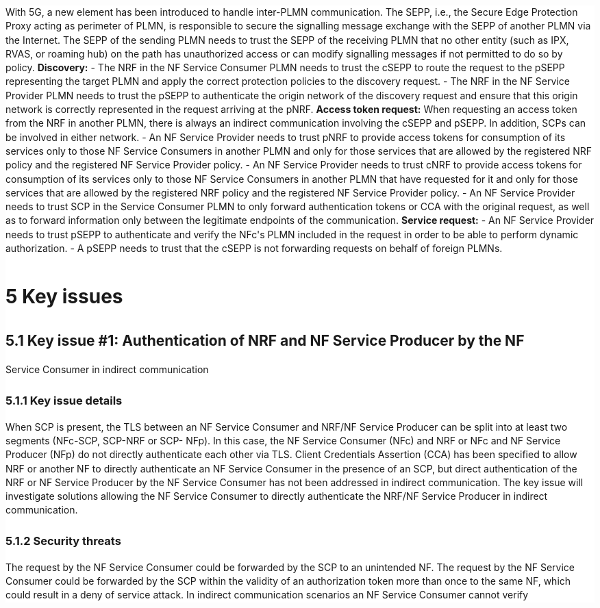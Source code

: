 With 5G, a new element has been introduced to handle inter-PLMN communication.
The SEPP, i.e., the Secure Edge Protection Proxy acting as perimeter of PLMN,
is responsible to secure the signalling message exchange with the SEPP of
another PLMN via the Internet.
The SEPP of the sending PLMN needs to trust the SEPP of the receiving PLMN
that no other entity (such as IPX, RVAS, or roaming hub) on the path has
unauthorized access or can modify signalling messages if not permitted to do
so by policy.
**Discovery:**
\- The NRF in the NF Service Consumer PLMN needs to trust the cSEPP to route
the request to the pSEPP representing the target PLMN and apply the correct
protection policies to the discovery request.
\- The NRF in the NF Service Provider PLMN needs to trust the pSEPP to
authenticate the origin network of the discovery request and ensure that this
origin network is correctly represented in the request arriving at the pNRF.
**Access token request:**
When requesting an access token from the NRF in another PLMN, there is always
an indirect communication involving the cSEPP and pSEPP. In addition, SCPs can
be involved in either network.
\- An NF Service Provider needs to trust pNRF to provide access tokens for
consumption of its services only to those NF Service Consumers in another PLMN
and only for those services that are allowed by the registered NRF policy and
the registered NF Service Provider policy.
\- An NF Service Provider needs to trust cNRF to provide access tokens for
consumption of its services only to those NF Service Consumers in another PLMN
that have requested for it and only for those services that are allowed by the
registered NRF policy and the registered NF Service Provider policy.
\- An NF Service Provider needs to trust SCP in the Service Consumer PLMN to
only forward authentication tokens or CCA with the original request, as well
as to forward information only between the legitimate endpoints of the
communication.
**Service request:**
\- An NF Service Provider needs to trust pSEPP to authenticate and verify the
NFc\'s PLMN included in the request in order to be able to perform dynamic
authorization.
\- A pSEPP needs to trust that the cSEPP is not forwarding requests on behalf
of foreign PLMNs.
# 5 Key issues
## 5.1 Key issue #1: Authentication of NRF and NF Service Producer by the NF
Service Consumer in indirect communication
### 5.1.1 Key issue details
When SCP is present, the TLS between an NF Service Consumer and NRF/NF Service
Producer can be split into at least two segments (NFc-SCP, SCP-NRF or SCP-
NFp). In this case, the NF Service Consumer (NFc) and NRF or NFc and NF
Service Producer (NFp) do not directly authenticate each other via TLS.
Client Credentials Assertion (CCA) has been specified to allow NRF or another
NF to directly authenticate an NF Service Consumer in the presence of an SCP,
but direct authentication of the NRF or NF Service Producer by the NF Service
Consumer has not been addressed in indirect communication. The key issue will
investigate solutions allowing the NF Service Consumer to directly
authenticate the NRF/NF Service Producer in indirect communication.
### 5.1.2 Security threats
The request by the NF Service Consumer could be forwarded by the SCP to an
unintended NF.
The request by the NF Service Consumer could be forwarded by the SCP within
the validity of an authorization token more than once to the same NF, which
could result in a deny of service attack.
In indirect communication scenarios an NF Service Consumer cannot verify